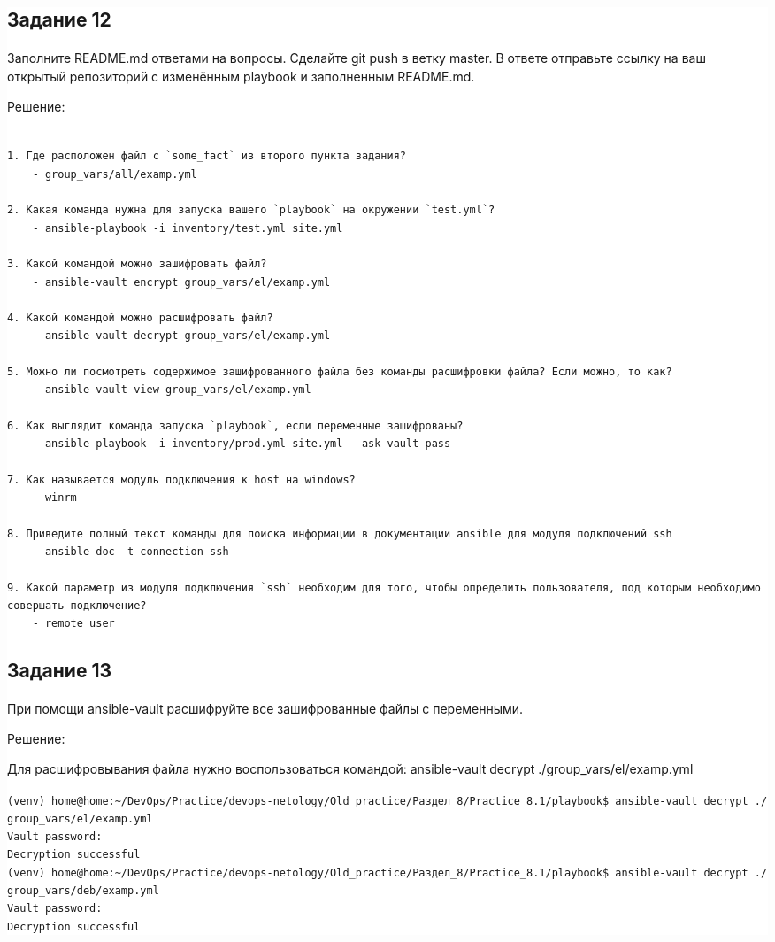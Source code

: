 ## Задание 12

Заполните README.md ответами на вопросы. Сделайте git push в ветку master. В ответе отправьте ссылку на ваш открытый 
репозиторий с изменённым playbook и заполненным README.md.

Решение:

````

1. Где расположен файл с `some_fact` из второго пункта задания?
    - group_vars/all/examp.yml

2. Какая команда нужна для запуска вашего `playbook` на окружении `test.yml`?
    - ansible-playbook -i inventory/test.yml site.yml

3. Какой командой можно зашифровать файл?
    - ansible-vault encrypt group_vars/el/examp.yml

4. Какой командой можно расшифровать файл?
    - ansible-vault decrypt group_vars/el/examp.yml

5. Можно ли посмотреть содержимое зашифрованного файла без команды расшифровки файла? Если можно, то как?
    - ansible-vault view group_vars/el/examp.yml

6. Как выглядит команда запуска `playbook`, если переменные зашифрованы?
    - ansible-playbook -i inventory/prod.yml site.yml --ask-vault-pass

7. Как называется модуль подключения к host на windows?
    - winrm

8. Приведите полный текст команды для поиска информации в документации ansible для модуля подключений ssh
    - ansible-doc -t connection ssh

9. Какой параметр из модуля подключения `ssh` необходим для того, чтобы определить пользователя, под которым необходимо совершать подключение?
    - remote_user
````

## Задание 13

При помощи ansible-vault расшифруйте все зашифрованные файлы с переменными.

Решение:

Для расшифровывания файла нужно воспользоваться командой: ansible-vault decrypt ./group_vars/el/examp.yml

````
(venv) home@home:~/DevOps/Practice/devops-netology/Old_practice/Раздел_8/Practice_8.1/playbook$ ansible-vault decrypt ./group_vars/el/examp.yml
Vault password: 
Decryption successful
(venv) home@home:~/DevOps/Practice/devops-netology/Old_practice/Раздел_8/Practice_8.1/playbook$ ansible-vault decrypt ./group_vars/deb/examp.yml
Vault password: 
Decryption successful

````
